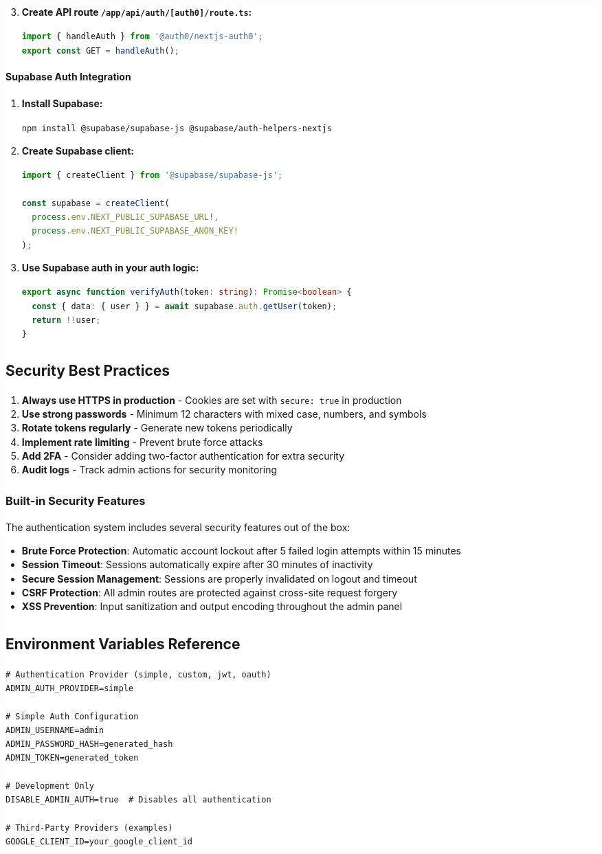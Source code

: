 3. **Create API route `/app/api/auth/[auth0]/route.ts`:**
   ```typescript
   import { handleAuth } from '@auth0/nextjs-auth0';
   export const GET = handleAuth();
   ```

#### Supabase Auth Integration

1. **Install Supabase:**
   ```bash
   npm install @supabase/supabase-js @supabase/auth-helpers-nextjs
   ```

2. **Create Supabase client:**
   ```typescript
   import { createClient } from '@supabase/supabase-js';

   const supabase = createClient(
     process.env.NEXT_PUBLIC_SUPABASE_URL!,
     process.env.NEXT_PUBLIC_SUPABASE_ANON_KEY!
   );
   ```

3. **Use Supabase auth in your auth logic:**
   ```typescript
   export async function verifyAuth(token: string): Promise<boolean> {
     const { data: { user } } = await supabase.auth.getUser(token);
     return !!user;
   }
   ```

## Security Best Practices

1. **Always use HTTPS in production** - Cookies are set with `secure: true` in production
2. **Use strong passwords** - Minimum 12 characters with mixed case, numbers, and symbols
3. **Rotate tokens regularly** - Generate new tokens periodically
4. **Implement rate limiting** - Prevent brute force attacks
5. **Add 2FA** - Consider adding two-factor authentication for extra security
6. **Audit logs** - Track admin actions for security monitoring

### Built-in Security Features

The authentication system includes several security features out of the box:

- **Brute Force Protection**: Automatic account lockout after 5 failed login attempts within 15 minutes
- **Session Timeout**: Sessions automatically expire after 30 minutes of inactivity
- **Secure Session Management**: Sessions are properly invalidated on logout and timeout
- **CSRF Protection**: All admin routes are protected against cross-site request forgery
- **XSS Prevention**: Input sanitization and output encoding throughout the admin panel

## Environment Variables Reference

```env
# Authentication Provider (simple, custom, jwt, oauth)
ADMIN_AUTH_PROVIDER=simple

# Simple Auth Configuration
ADMIN_USERNAME=admin
ADMIN_PASSWORD_HASH=generated_hash
ADMIN_TOKEN=generated_token

# Development Only
DISABLE_ADMIN_AUTH=true  # Disables all authentication

# Third-Party Providers (examples)
GOOGLE_CLIENT_ID=your_google_client_id
```